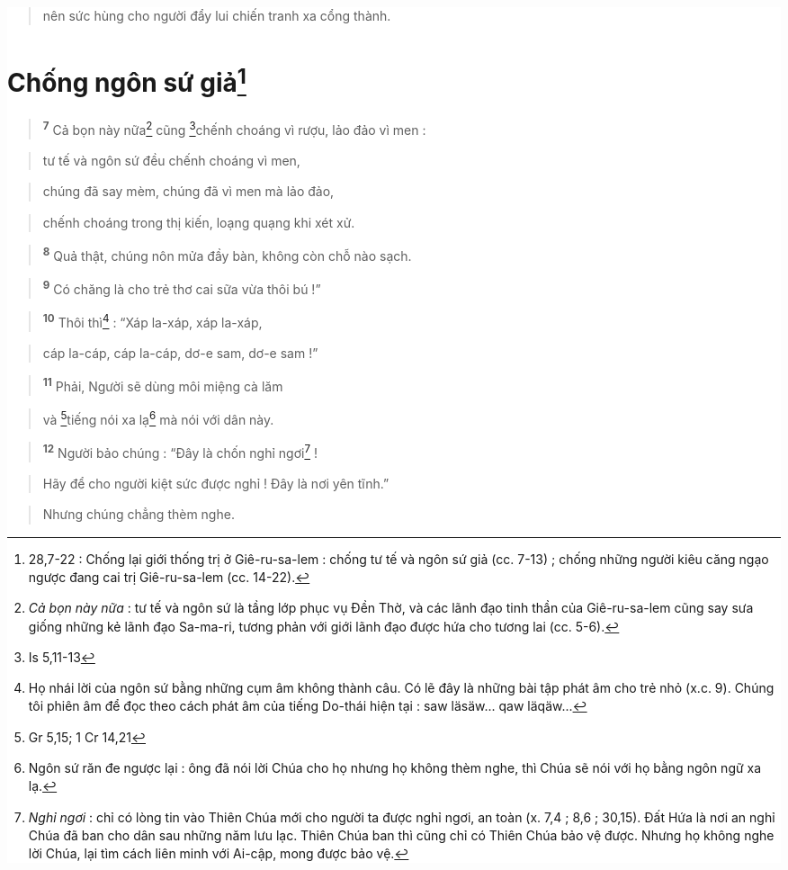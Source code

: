 
> nên sức hùng cho người đẩy lui chiến tranh xa cổng thành.
>


# Chống ngôn sứ giả[^7-206ba6f4-985e-402a-9812-d1d7f1f4fdba]

> <sup><b>7</b></sup> Cả bọn này nữa[^8-206ba6f4-985e-402a-9812-d1d7f1f4fdba] cũng [^4@-206ba6f4-985e-402a-9812-d1d7f1f4fdba]chếnh choáng vì rượu, lảo đảo vì men :
>


> tư tế và ngôn sứ đều chếnh choáng vì men,
>


> chúng đã say mèm, chúng đã vì men mà lảo đảo,
>


> chếnh choáng trong thị kiến, loạng quạng khi xét xử.
>


> <sup><b>8</b></sup> Quả thật, chúng nôn mửa đầy bàn, không còn chỗ nào sạch.
>


> <sup><b>9</b></sup> Có chăng là cho trẻ thơ cai sữa vừa thôi bú !”
>


> <sup><b>10</b></sup> Thôi thì[^10-206ba6f4-985e-402a-9812-d1d7f1f4fdba] : “Xáp la-xáp, xáp la-xáp,
>


> cáp la-cáp, cáp la-cáp, dơ-e sam, dơ-e sam !”
>


> <sup><b>11</b></sup> Phải, Người sẽ dùng môi miệng cà lăm
>


> và [^5@-206ba6f4-985e-402a-9812-d1d7f1f4fdba]tiếng nói xa lạ[^11-206ba6f4-985e-402a-9812-d1d7f1f4fdba] mà nói với dân này.
>


> <sup><b>12</b></sup> Người bảo chúng : “Đây là chốn nghỉ ngơi[^12-206ba6f4-985e-402a-9812-d1d7f1f4fdba] !
>


> Hãy để cho người kiệt sức được nghỉ ! Đây là nơi yên tĩnh.”
>


> Nhưng chúng chẳng thèm nghe.
>


[^4-206ba6f4-985e-402a-9812-d1d7f1f4fdba]: *Kẻ dũng mãnh* : ám chỉ vua Át-sua đến bao vây Sa-ma-ri.
[^5-206ba6f4-985e-402a-9812-d1d7f1f4fdba]: *Trái vả chín sớm* : chính sự thối nát của Sa-ma-ri làm cho nó suy nhược (x. Am 6,3-7), và vua Át-sua sẽ chiếm nó dễ dàng như hái một trái vả chín sớm.
[^7-206ba6f4-985e-402a-9812-d1d7f1f4fdba]: 28,7-22 : Chống lại giới thống trị ở Giê-ru-sa-lem : chống tư tế và ngôn sứ giả (cc. 7-13) ; chống những người kiêu căng ngạo ngược đang cai trị Giê-ru-sa-lem (cc. 14-22).
[^8-206ba6f4-985e-402a-9812-d1d7f1f4fdba]: *Cả bọn này nữa* : tư tế và ngôn sứ là tầng lớp phục vụ Đền Thờ, và các lãnh đạo tinh thần của Giê-ru-sa-lem cũng say sưa giống những kẻ lãnh đạo Sa-ma-ri, tương phản với giới lãnh đạo được hứa cho tương lai (cc. 5-6).
[^10-206ba6f4-985e-402a-9812-d1d7f1f4fdba]: Họ nhái lời của ngôn sứ bằng những cụm âm không thành câu. Có lẽ đây là những bài tập phát âm cho trẻ nhỏ (x.c. 9). Chúng tôi phiên âm để đọc theo cách phát âm của tiếng Do-thái hiện tại : saw läsäw... qaw läqäw...
[^11-206ba6f4-985e-402a-9812-d1d7f1f4fdba]: Ngôn sứ răn đe ngược lại : ông đã nói lời Chúa cho họ nhưng họ không thèm nghe, thì Chúa sẽ nói với họ bằng ngôn ngữ xa lạ.
[^12-206ba6f4-985e-402a-9812-d1d7f1f4fdba]: *Nghỉ ngơi* : chỉ có lòng tin vào Thiên Chúa mới cho người ta được nghỉ ngơi, an toàn (x. 7,4 ; 8,6 ; 30,15). Đất Hứa là nơi an nghỉ Chúa đã ban cho dân sau những năm lưu lạc. Thiên Chúa ban thì cũng chỉ có Thiên Chúa bảo vệ được. Nhưng họ không nghe lời Chúa, lại tìm cách liên minh với Ai-cập, mong được bảo vệ.
[^13-206ba6f4-985e-402a-9812-d1d7f1f4fdba]: Đến lượt ngôn sứ nhắc lại những cụm âm họ dùng để chế nhạo ông : họ không hiểu nổi lời Chúa nữa. Cũng có thể hiểu là Chúa nói họ không nghe thì Chúa sẽ để cho dân Át-sua nói với họ : những âm họ dùng nhái lời ngôn sứ thì ngôn sứ dùng để nhái tiếng nói của Át-sua.
[^14-206ba6f4-985e-402a-9812-d1d7f1f4fdba]: *Kết ước với tử thần* : có lẽ ám chỉ việc liên minh với Ai-cập, một xứ nổi tiếng quan tâm tới cõi chết.
[^15-206ba6f4-985e-402a-9812-d1d7f1f4fdba]: *Xi-on* : chính Thiên Chúa ngự ở Xi-on mới là nơi nương tựa vững chắc, vì Thiên Chúa công minh chính trực. Dối trá xảo quyệt không thể vững bền. Trước khi Chúa Giê-su sinh ra, người Do-thái đã hiểu *tảng đá góc* này nói về Đấng Mê-si-a (Tv 117,22). Chúa Giê-su cũng tự áp dụng cho mình (Mt 21,42).
[^16-206ba6f4-985e-402a-9812-d1d7f1f4fdba]: *Giường quá ngắn ...* : có lẽ là một câu tục ngữ.
[^17-206ba6f4-985e-402a-9812-d1d7f1f4fdba]: *Pơ-ra-xim* : địa danh giữa Giê-ru-sa-lem và Bê-lem, nơi vua Đa-vít đã chiến thắng quân Phi-li-tinh (2 Sm 5,20). – *Ghíp-ôn* : địa danh ở phía đông bắc Giê-ru-sa-lem, nơi Giô-suê đã chiến thắng (Gs 10) và Đa-vít cũng chiến thắng (2 Sm 5,25).
[^18-206ba6f4-985e-402a-9812-d1d7f1f4fdba]: *Dây thừng trói ...* : dây thừng của tử thần (Tv 114 – 115,3). Họ đã kết ước với tử thần thì vướng vào dây thừng của tử thần !
[^19-206ba6f4-985e-402a-9812-d1d7f1f4fdba]: 28,23-29 : Dụ ngôn về sự khéo léo và hữu hiệu trong cách hành động của Thiên Chúa. Người nhà nông làm đất và gieo trồng đúng nơi đúng giống (cc. 23-26), biết cách thu hoạch từng loại nông sản (cc. 27-29) : tất cả đều do Thiên Chúa dạy họ. Thiên Chúa là Đấng khéo léo tuyệt vời. Vậy thì Thiên Chúa biết phải xử với dân Người thế nào. Người không huỷ diệt những gì Người đã gieo trồng.
[^2@-206ba6f4-985e-402a-9812-d1d7f1f4fdba]: Is 4,3+
[^3@-206ba6f4-985e-402a-9812-d1d7f1f4fdba]: Is 11,2-4
[^4@-206ba6f4-985e-402a-9812-d1d7f1f4fdba]: Is 5,11-13
[^5@-206ba6f4-985e-402a-9812-d1d7f1f4fdba]: Gr 5,15; 1 Cr 14,21
[^6@-206ba6f4-985e-402a-9812-d1d7f1f4fdba]: Kn 1,16
[^7@-206ba6f4-985e-402a-9812-d1d7f1f4fdba]: Hc 14,12
[^8@-206ba6f4-985e-402a-9812-d1d7f1f4fdba]: Gr 5,12; Am 9,10
[^9@-206ba6f4-985e-402a-9812-d1d7f1f4fdba]: Tv 118,22-23
[^10@-206ba6f4-985e-402a-9812-d1d7f1f4fdba]: Mt 16,18; 21,42; Ep 2,20+; 1 Pr 2,6
[^11@-206ba6f4-985e-402a-9812-d1d7f1f4fdba]: Is 7,9+
[^12@-206ba6f4-985e-402a-9812-d1d7f1f4fdba]: Is 1,26
[^13@-206ba6f4-985e-402a-9812-d1d7f1f4fdba]: Is 28,15
[^14@-206ba6f4-985e-402a-9812-d1d7f1f4fdba]: 2 Sm 5,17-25